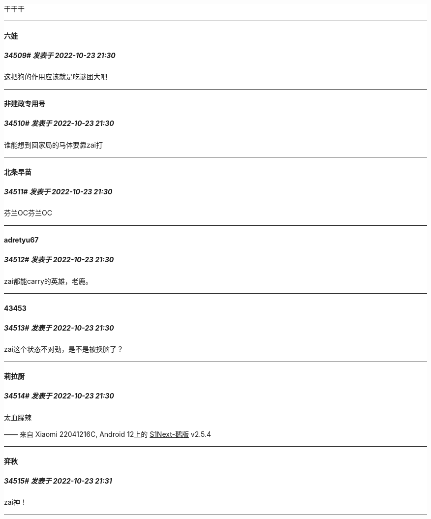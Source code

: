 干干干

*****

####  六娃  
##### 34509#       发表于 2022-10-23 21:30

这把狗的作用应该就是吃谜团大吧

*****

####  非建政专用号  
##### 34510#       发表于 2022-10-23 21:30

谁能想到回家局的马体要靠zai打

*****

####  北条早苗  
##### 34511#       发表于 2022-10-23 21:30

芬兰OC芬兰OC

*****

####  adretyu67  
##### 34512#       发表于 2022-10-23 21:30

zai都能carry的英雄，老鹿。

*****

####  43453  
##### 34513#       发表于 2022-10-23 21:30

zai这个状态不对劲，是不是被换脑了？

*****

####  莉拉厨  
##### 34514#       发表于 2022-10-23 21:30

太血腥辣

—— 来自 Xiaomi 22041216C, Android 12上的 [S1Next-鹅版](https://github.com/ykrank/S1-Next/releases) v2.5.4



*****

####  弈秋  
##### 34515#       发表于 2022-10-23 21:31

zai神！

*****
